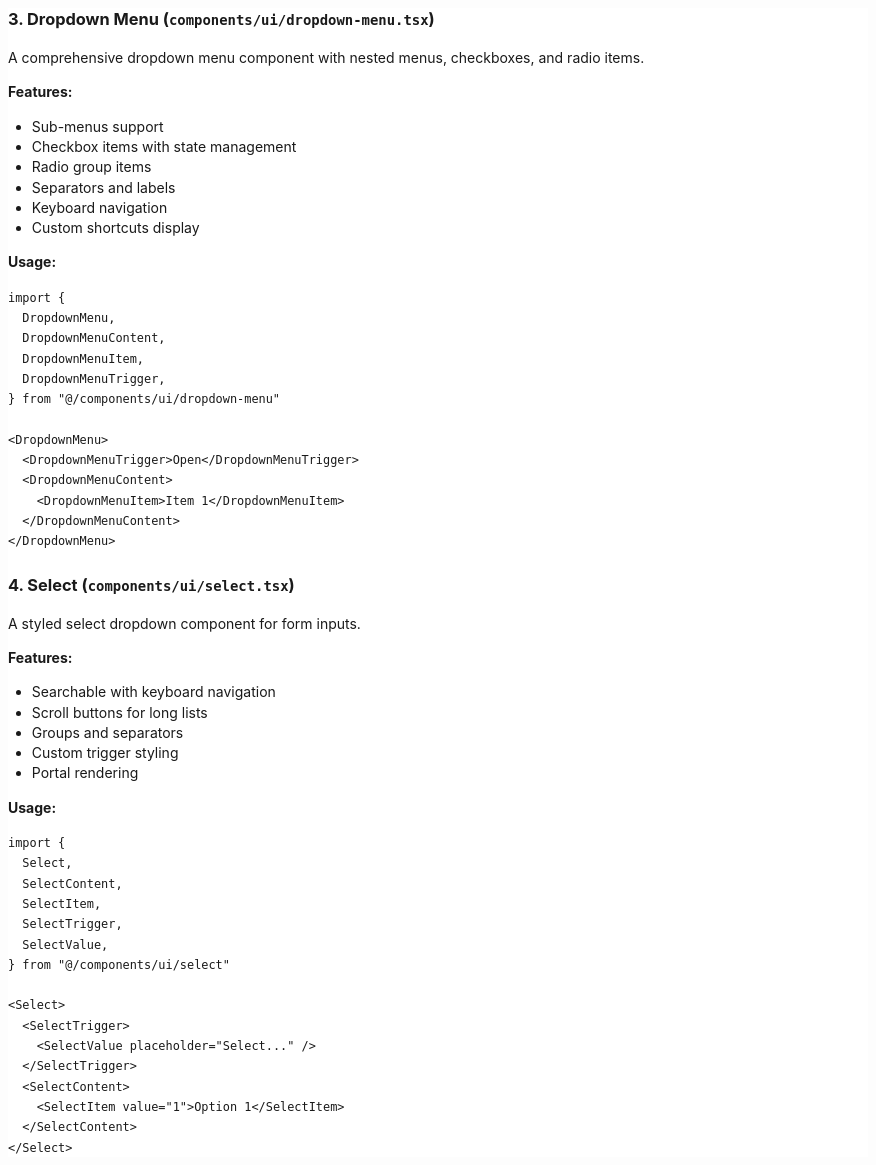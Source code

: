### 3. Dropdown Menu (`components/ui/dropdown-menu.tsx`)
A comprehensive dropdown menu component with nested menus, checkboxes, and radio items.

**Features:**
- Sub-menus support
- Checkbox items with state management
- Radio group items
- Separators and labels
- Keyboard navigation
- Custom shortcuts display

**Usage:**
```tsx
import {
  DropdownMenu,
  DropdownMenuContent,
  DropdownMenuItem,
  DropdownMenuTrigger,
} from "@/components/ui/dropdown-menu"

<DropdownMenu>
  <DropdownMenuTrigger>Open</DropdownMenuTrigger>
  <DropdownMenuContent>
    <DropdownMenuItem>Item 1</DropdownMenuItem>
  </DropdownMenuContent>
</DropdownMenu>
```

### 4. Select (`components/ui/select.tsx`)
A styled select dropdown component for form inputs.

**Features:**
- Searchable with keyboard navigation
- Scroll buttons for long lists
- Groups and separators
- Custom trigger styling
- Portal rendering

**Usage:**
```tsx
import {
  Select,
  SelectContent,
  SelectItem,
  SelectTrigger,
  SelectValue,
} from "@/components/ui/select"

<Select>
  <SelectTrigger>
    <SelectValue placeholder="Select..." />
  </SelectTrigger>
  <SelectContent>
    <SelectItem value="1">Option 1</SelectItem>
  </SelectContent>
</Select>
```

